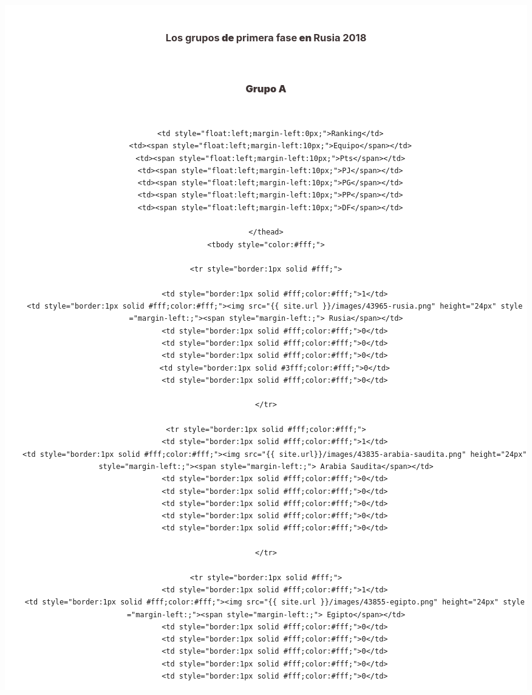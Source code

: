 <br>

<center><h3 class="font-effect-shadow-multiple" style="font-weight:900;color:#3e3434;background:transparent;"> <strong>Los grupos</strong> de <strong>primera fase</strong> en <strong>Rusia 2018</strong></h3></center>

<br>

<center><h3 class="font-effect-shadow-multiple" style="font-weight:900;color:#3e3434;background:transparent;"> Grupo A</h3></center>

<br>

<center>
  <table>
    <thead style="color:#fff;background:#3c4449;border:1px solid #3e3434;font-weight:900;">
      
      <td style="float:left;margin-left:0px;">Ranking</td>
	  <td><span style="float:left;margin-left:10px;">Equipo</span></td>
      <td><span style="float:left;margin-left:10px;">Pts</span></td>
	  <td><span style="float:left;margin-left:10px;">PJ</span></td>
	  <td><span style="float:left;margin-left:10px;">PG</span></td>
	  <td><span style="float:left;margin-left:10px;">PP</span></td>
	  <td><span style="float:left;margin-left:10px;">DF</span></td>
      
    </thead>
    <tbody style="color:#fff;">

 	<tr style="border:1px solid #fff;">
		
   		<td style="border:1px solid #fff;color:#fff;">1</td>
   		<td style="border:1px solid #fff;color:#fff;"><img src="{{ site.url }}/images/43965-rusia.png" height="24px" style="margin-left:;"><span style="margin-left:;"> Rusia</span></td>
		<td style="border:1px solid #fff;color:#fff;">0</td>
		<td style="border:1px solid #fff;color:#fff;">0</td>
		<td style="border:1px solid #fff;color:#fff;">0</td>
		<td style="border:1px solid #3fff;color:#fff;">0</td>
		<td style="border:1px solid #fff;color:#fff;">0</td>
   		
 	</tr>

 	<tr style="border:1px solid #fff;color:#fff;">
   		<td style="border:1px solid #fff;color:#fff;">1</td>
   		<td style="border:1px solid #fff;color:#fff;"><img src="{{ site.url}}/images/43835-arabia-saudita.png" height="24px" style="margin-left:;"><span style="margin-left:;"> Arabia Saudita</span></td>
		<td style="border:1px solid #fff;color:#fff;">0</td>
		<td style="border:1px solid #fff;color:#fff;">0</td>
		<td style="border:1px solid #fff;color:#fff;">0</td>
		<td style="border:1px solid #fff;color:#fff;">0</td>
		<td style="border:1px solid #fff;color:#fff;">0</td>
   		
 	</tr>

 	<tr style="border:1px solid #fff;">
   		<td style="border:1px solid #fff;color:#fff;">1</td>
   		<td style="border:1px solid #fff;color:#fff;"><img src="{{ site.url }}/images/43855-egipto.png" height="24px" style="margin-left:;"><span style="margin-left:;"> Egipto</span></td>
   		<td style="border:1px solid #fff;color:#fff;">0</td>
		<td style="border:1px solid #fff;color:#fff;">0</td>
		<td style="border:1px solid #fff;color:#fff;">0</td>
		<td style="border:1px solid #fff;color:#fff;">0</td>
		<td style="border:1px solid #fff;color:#fff;">0</td>
		